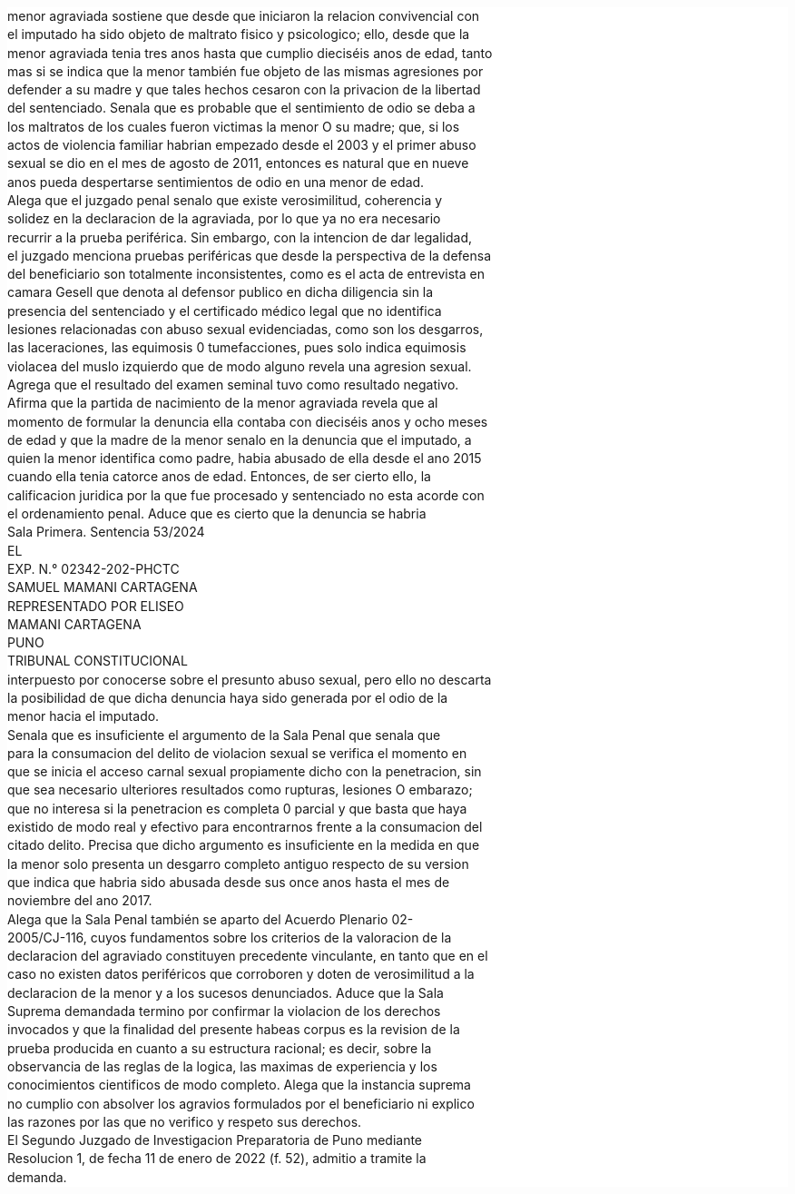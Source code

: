menor agraviada sostiene que desde que iniciaron la relacion convivencial con  
el imputado ha sido objeto de maltrato fisico y psicologico; ello, desde que la  
menor agraviada tenia tres anos hasta que cumplio dieciséis anos de edad, tanto  
mas si se indica que la menor también fue objeto de las mismas agresiones por  
defender a su madre y que tales hechos cesaron con la privacion de la libertad  
del sentenciado. Senala que es probable que el sentimiento de odio se deba a  
los maltratos de los cuales fueron victimas la menor O su madre; que, si los  
actos de violencia familiar habrian empezado desde el 2003 y el primer abuso  
sexual se dio en el mes de agosto de 2011, entonces es natural que en nueve  
anos pueda despertarse sentimientos de odio en una menor de edad.  
Alega que el juzgado penal senalo que existe verosimilitud, coherencia y  
solidez en la declaracion de la agraviada, por lo que ya no era necesario  
recurrir a la prueba periférica. Sin embargo, con la intencion de dar legalidad,  
el juzgado menciona pruebas periféricas que desde la perspectiva de la defensa  
del beneficiario son totalmente inconsistentes, como es el acta de entrevista en  
camara Gesell que denota al defensor publico en dicha diligencia sin la  
presencia del sentenciado y el certificado médico legal que no identifica  
lesiones relacionadas con abuso sexual evidenciadas, como son los desgarros,  
las laceraciones, las equimosis 0 tumefacciones, pues solo indica equimosis  
violacea del muslo izquierdo que de modo alguno revela una agresion sexual.  
Agrega que el resultado del examen seminal tuvo como resultado negativo.  
Afirma que la partida de nacimiento de la menor agraviada revela que al  
momento de formular la denuncia ella contaba con dieciséis anos y ocho meses  
de edad y que la madre de la menor senalo en la denuncia que el imputado, a  
quien la menor identifica como padre, habia abusado de ella desde el ano 2015  
cuando ella tenia catorce anos de edad. Entonces, de ser cierto ello, la  
calificacion juridica por la que fue procesado y sentenciado no esta acorde con  
el ordenamiento penal. Aduce que es cierto que la denuncia se habria  
Sala Primera. Sentencia 53/2024  
EL  
EXP. N.° 02342-202-PHCTC  
SAMUEL MAMANI CARTAGENA  
REPRESENTADO POR ELISEO  
MAMANI CARTAGENA  
PUNO  
TRIBUNAL CONSTITUCIONAL  
interpuesto por conocerse sobre el presunto abuso sexual, pero ello no descarta  
la posibilidad de que dicha denuncia haya sido generada por el odio de la  
menor hacia el imputado.  
Senala que es insuficiente el argumento de la Sala Penal que senala que  
para la consumacion del delito de violacion sexual se verifica el momento en  
que se inicia el acceso carnal sexual propiamente dicho con la penetracion, sin  
que sea necesario ulteriores resultados como rupturas, lesiones O embarazo;  
que no interesa si la penetracion es completa 0 parcial y que basta que haya  
existido de modo real y efectivo para encontrarnos frente a la consumacion del  
citado delito. Precisa que dicho argumento es insuficiente en la medida en que  
la menor solo presenta un desgarro completo antiguo respecto de su version  
que indica que habria sido abusada desde sus once anos hasta el mes de  
noviembre del ano 2017.  
Alega que la Sala Penal también se aparto del Acuerdo Plenario 02-  
2005/CJ-116, cuyos fundamentos sobre los criterios de la valoracion de la  
declaracion del agraviado constituyen precedente vinculante, en tanto que en el  
caso no existen datos periféricos que corroboren y doten de verosimilitud a la  
declaracion de la menor y a los sucesos denunciados. Aduce que la Sala  
Suprema demandada termino por confirmar la violacion de los derechos  
invocados y que la finalidad del presente habeas corpus es la revision de la  
prueba producida en cuanto a su estructura racional; es decir, sobre la  
observancia de las reglas de la logica, las maximas de experiencia y los  
conocimientos cientificos de modo completo. Alega que la instancia suprema  
no cumplio con absolver los agravios formulados por el beneficiario ni explico  
las razones por las que no verifico y respeto sus derechos.  
El Segundo Juzgado de Investigacion Preparatoria de Puno mediante  
Resolucion 1, de fecha 11 de enero de 2022 (f. 52), admitio a tramite la  
demanda.  